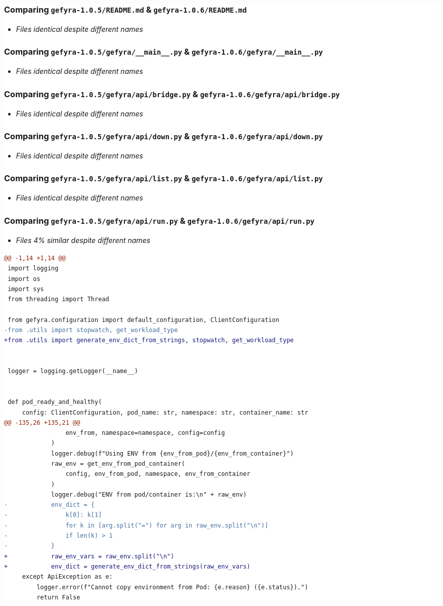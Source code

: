 ### Comparing `gefyra-1.0.5/README.md` & `gefyra-1.0.6/README.md`

 * *Files identical despite different names*

### Comparing `gefyra-1.0.5/gefyra/__main__.py` & `gefyra-1.0.6/gefyra/__main__.py`

 * *Files identical despite different names*

### Comparing `gefyra-1.0.5/gefyra/api/bridge.py` & `gefyra-1.0.6/gefyra/api/bridge.py`

 * *Files identical despite different names*

### Comparing `gefyra-1.0.5/gefyra/api/down.py` & `gefyra-1.0.6/gefyra/api/down.py`

 * *Files identical despite different names*

### Comparing `gefyra-1.0.5/gefyra/api/list.py` & `gefyra-1.0.6/gefyra/api/list.py`

 * *Files identical despite different names*

### Comparing `gefyra-1.0.5/gefyra/api/run.py` & `gefyra-1.0.6/gefyra/api/run.py`

 * *Files 4% similar despite different names*

```diff
@@ -1,14 +1,14 @@
 import logging
 import os
 import sys
 from threading import Thread
 
 from gefyra.configuration import default_configuration, ClientConfiguration
-from .utils import stopwatch, get_workload_type
+from .utils import generate_env_dict_from_strings, stopwatch, get_workload_type
 
 
 logger = logging.getLogger(__name__)
 
 
 def pod_ready_and_healthy(
     config: ClientConfiguration, pod_name: str, namespace: str, container_name: str
@@ -135,26 +135,21 @@
                 env_from, namespace=namespace, config=config
             )
             logger.debug(f"Using ENV from {env_from_pod}/{env_from_container}")
             raw_env = get_env_from_pod_container(
                 config, env_from_pod, namespace, env_from_container
             )
             logger.debug("ENV from pod/container is:\n" + raw_env)
-            env_dict = {
-                k[0]: k[1]
-                for k in [arg.split("=") for arg in raw_env.split("\n")]
-                if len(k) > 1
-            }
+            raw_env_vars = raw_env.split("\n")
+            env_dict = generate_env_dict_from_strings(raw_env_vars)
     except ApiException as e:
         logger.error(f"Cannot copy environment from Pod: {e.reason} ({e.status}).")
         return False
```